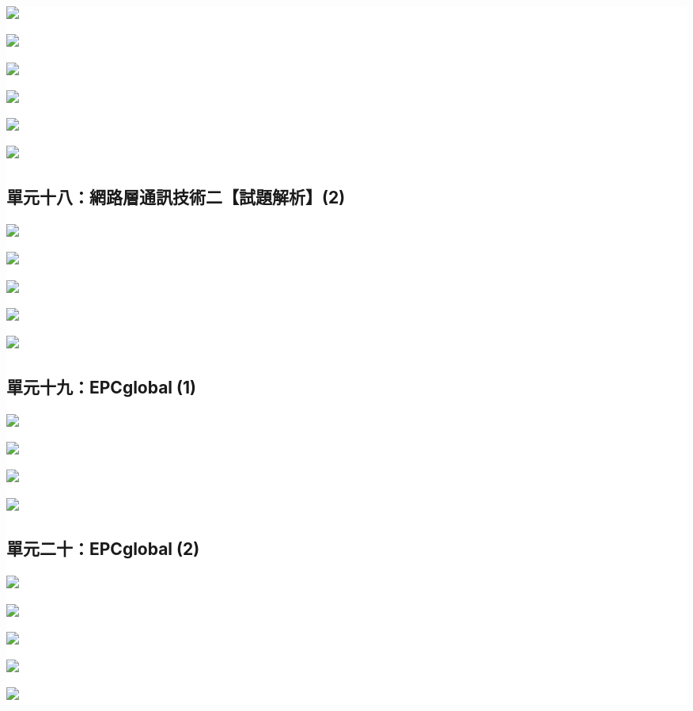 ![](https://i.imgur.com/kn5xxVT.jpg)

![](https://i.imgur.com/ZCkNz6i.jpg)

![](https://i.imgur.com/rzAZRZE.jpg)

![](https://i.imgur.com/2fBEduB.jpg)

![](https://i.imgur.com/6KP4FEz.jpg)

![](https://i.imgur.com/hzjAaaD.jpg)


## 單元十八：網路層通訊技術二【試題解析】(2)

![](https://i.imgur.com/BTz0R1K.png)

![](https://i.imgur.com/4a5DcfR.jpg)

![](https://i.imgur.com/68lQhej.jpg)

![](https://i.imgur.com/LNEmHIw.jpg)

![](https://i.imgur.com/UolnpgW.jpg)


## 單元十九：EPCglobal (1)

![](https://i.imgur.com/bz2yw5X.png)

![](https://i.imgur.com/PpjakpM.png)

![](https://i.imgur.com/jb6QaP1.png)

![](https://i.imgur.com/za4Xkg6.jpg)


## 單元二十：EPCglobal (2)

![](https://i.imgur.com/R2JkjNc.png)

![](https://i.imgur.com/qhAMfLJ.jpg)

![](https://i.imgur.com/3jVkufw.jpg)

![](https://i.imgur.com/BSXOBjU.jpg)

![](https://i.imgur.com/KcrJQf8.jpg)
